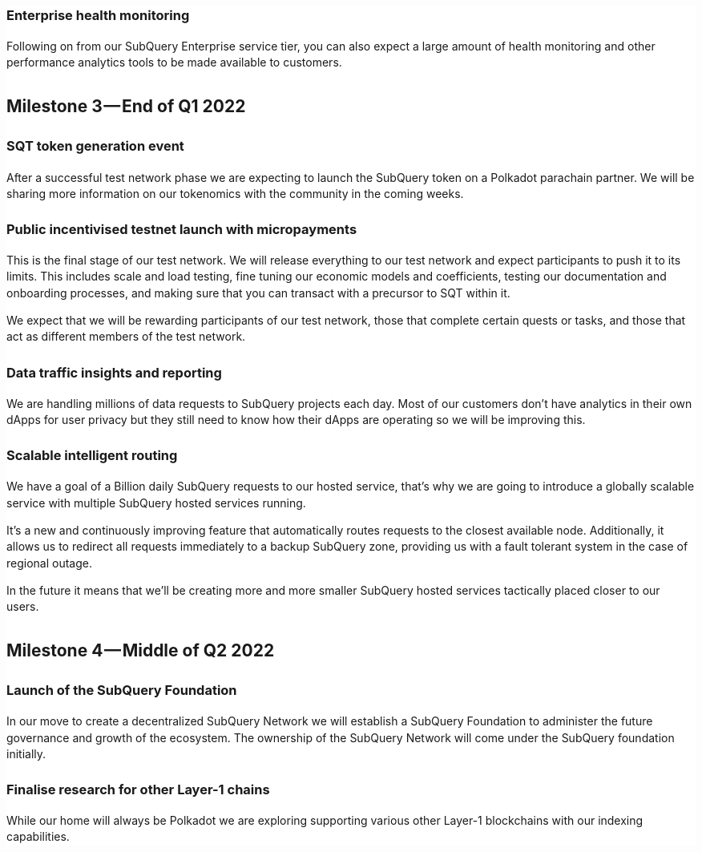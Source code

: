 ### Enterprise health monitoring

Following on from our SubQuery Enterprise service tier, you can also expect a large amount of health monitoring and other performance analytics tools to be made available to customers.

## Milestone 3 — End of Q1 2022

### SQT token generation event

After a successful test network phase we are expecting to launch the SubQuery token on a Polkadot parachain partner. We will be sharing more information on our tokenomics with the community in the coming weeks.

### Public incentivised testnet launch with micropayments

This is the final stage of our test network. We will release everything to our test network and expect participants to push it to its limits. This includes scale and load testing, fine tuning our economic models and coefficients, testing our documentation and onboarding processes, and making sure that you can transact with a precursor to SQT within it.

We expect that we will be rewarding participants of our test network, those that complete certain quests or tasks, and those that act as different members of the test network.

### Data traffic insights and reporting

We are handling millions of data requests to SubQuery projects each day. Most of our customers don’t have analytics in their own dApps for user privacy but they still need to know how their dApps are operating so we will be improving this.

### Scalable intelligent routing

We have a goal of a Billion daily SubQuery requests to our hosted service, that’s why we are going to introduce a globally scalable service with multiple SubQuery hosted services running.

It’s a new and continuously improving feature that automatically routes requests to the closest available node. Additionally, it allows us to redirect all requests immediately to a backup SubQuery zone, providing us with a fault tolerant system in the case of regional outage.

In the future it means that we’ll be creating more and more smaller SubQuery hosted services tactically placed closer to our users.

## Milestone 4 — Middle of Q2 2022

### Launch of the SubQuery Foundation

In our move to create a decentralized SubQuery Network we will establish a SubQuery Foundation to administer the future governance and growth of the ecosystem. The ownership of the SubQuery Network will come under the SubQuery foundation initially.

### Finalise research for other Layer-1 chains

While our home will always be Polkadot we are exploring supporting various other Layer-1 blockchains with our indexing capabilities.
